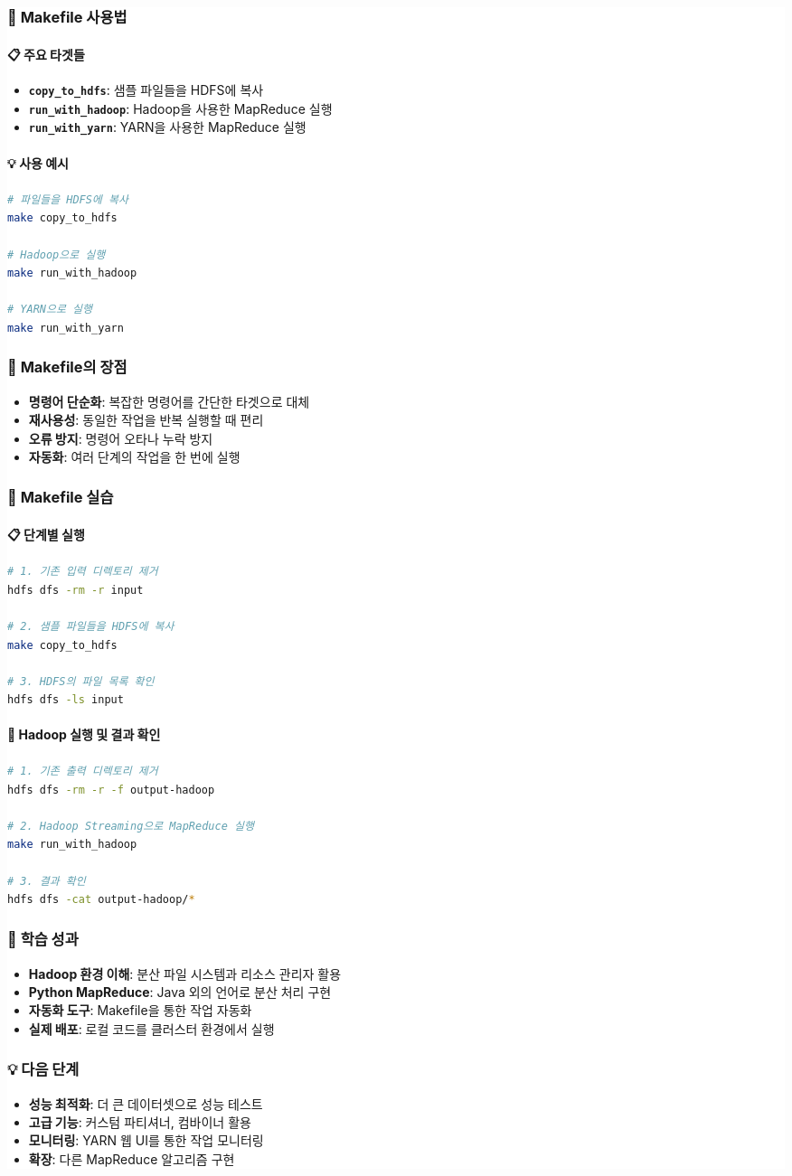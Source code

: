 ### 🎯 **Makefile 사용법**

#### 📋 **주요 타겟들**
- **`copy_to_hdfs`**: 샘플 파일들을 HDFS에 복사
- **`run_with_hadoop`**: Hadoop을 사용한 MapReduce 실행
- **`run_with_yarn`**: YARN을 사용한 MapReduce 실행

#### 💡 **사용 예시**
```bash
# 파일들을 HDFS에 복사
make copy_to_hdfs

# Hadoop으로 실행
make run_with_hadoop

# YARN으로 실행
make run_with_yarn
```

### 🎯 **Makefile의 장점**
- **명령어 단순화**: 복잡한 명령어를 간단한 타겟으로 대체
- **재사용성**: 동일한 작업을 반복 실행할 때 편리
- **오류 방지**: 명령어 오타나 누락 방지
- **자동화**: 여러 단계의 작업을 한 번에 실행

### 🧪 **Makefile 실습**

#### 📋 **단계별 실행**
```bash
# 1. 기존 입력 디렉토리 제거
hdfs dfs -rm -r input

# 2. 샘플 파일들을 HDFS에 복사
make copy_to_hdfs

# 3. HDFS의 파일 목록 확인
hdfs dfs -ls input
```

#### 🚀 **Hadoop 실행 및 결과 확인**
```bash
# 1. 기존 출력 디렉토리 제거
hdfs dfs -rm -r -f output-hadoop

# 2. Hadoop Streaming으로 MapReduce 실행
make run_with_hadoop

# 3. 결과 확인
hdfs dfs -cat output-hadoop/*
```

### 🎯 **학습 성과**
- **Hadoop 환경 이해**: 분산 파일 시스템과 리소스 관리자 활용
- **Python MapReduce**: Java 외의 언어로 분산 처리 구현
- **자동화 도구**: Makefile을 통한 작업 자동화
- **실제 배포**: 로컬 코드를 클러스터 환경에서 실행

### 💡 **다음 단계**
- **성능 최적화**: 더 큰 데이터셋으로 성능 테스트
- **고급 기능**: 커스텀 파티셔너, 컴바이너 활용
- **모니터링**: YARN 웹 UI를 통한 작업 모니터링
- **확장**: 다른 MapReduce 알고리즘 구현
